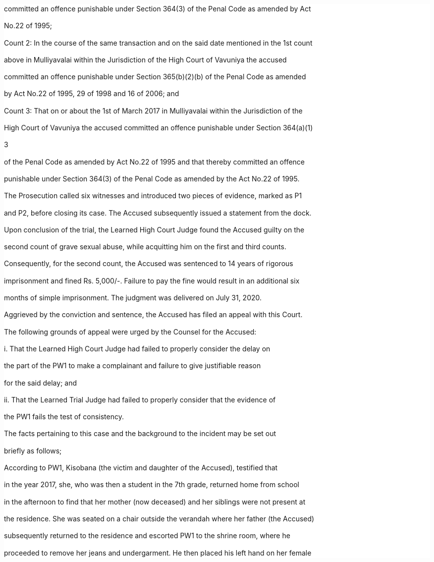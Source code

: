 committed an offence punishable under Section 364(3) of the Penal Code as amended by Act

No.22 of 1995;

Count 2: In the course of the same transaction and on the said date mentioned in the 1st count

above in Mulliyavalai within the Jurisdiction of the High Court of Vavuniya the accused

committed an offence punishable under Section 365(b)(2)(b) of the Penal Code as amended

by Act No.22 of 1995, 29 of 1998 and 16 of 2006; and

Count 3: That on or about the 1st of March 2017 in Mulliyavalai within the Jurisdiction of the

High Court of Vavuniya the accused committed an offence punishable under Section 364(a)(1)

3

of the Penal Code as amended by Act No.22 of 1995 and that thereby committed an offence

punishable under Section 364(3) of the Penal Code as amended by the Act No.22 of 1995.

The Prosecution called six witnesses and introduced two pieces of evidence, marked as P1

and P2, before closing its case. The Accused subsequently issued a statement from the dock.

Upon conclusion of the trial, the Learned High Court Judge found the Accused guilty on the

second count of grave sexual abuse, while acquitting him on the first and third counts.

Consequently, for the second count, the Accused was sentenced to 14 years of rigorous

imprisonment and fined Rs. 5,000/-. Failure to pay the fine would result in an additional six

months of simple imprisonment. The judgment was delivered on July 31, 2020.

Aggrieved by the conviction and sentence, the Accused has filed an appeal with this Court.

The following grounds of appeal were urged by the Counsel for the Accused:

i. That the Learned High Court Judge had failed to properly consider the delay on

the part of the PW1 to make a complainant and failure to give justifiable reason

for the said delay; and

ii. That the Learned Trial Judge had failed to properly consider that the evidence of

the PW1 fails the test of consistency.

The facts pertaining to this case and the background to the incident may be set out

briefly as follows;

According to PW1, Kisobana (the victim and daughter of the Accused), testified that

in the year 2017, she, who was then a student in the 7th grade, returned home from school

in the afternoon to find that her mother (now deceased) and her siblings were not present at

the residence. She was seated on a chair outside the verandah where her father (the Accused)

subsequently returned to the residence and escorted PW1 to the shrine room, where he

proceeded to remove her jeans and undergarment. He then placed his left hand on her female
